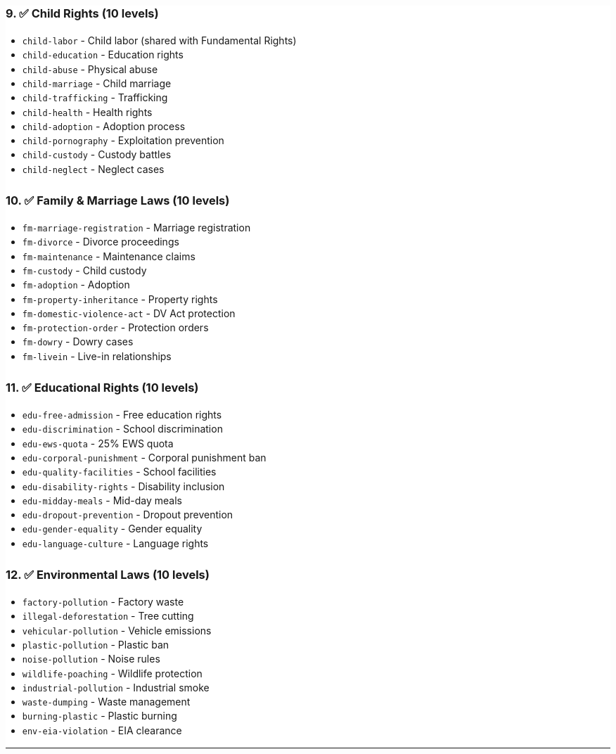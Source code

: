 ### 9. ✅ Child Rights (10 levels)
- `child-labor` - Child labor (shared with Fundamental Rights)
- `child-education` - Education rights
- `child-abuse` - Physical abuse
- `child-marriage` - Child marriage
- `child-trafficking` - Trafficking
- `child-health` - Health rights
- `child-adoption` - Adoption process
- `child-pornography` - Exploitation prevention
- `child-custody` - Custody battles
- `child-neglect` - Neglect cases

### 10. ✅ Family & Marriage Laws (10 levels)
- `fm-marriage-registration` - Marriage registration
- `fm-divorce` - Divorce proceedings
- `fm-maintenance` - Maintenance claims
- `fm-custody` - Child custody
- `fm-adoption` - Adoption
- `fm-property-inheritance` - Property rights
- `fm-domestic-violence-act` - DV Act protection
- `fm-protection-order` - Protection orders
- `fm-dowry` - Dowry cases
- `fm-livein` - Live-in relationships

### 11. ✅ Educational Rights (10 levels)
- `edu-free-admission` - Free education rights
- `edu-discrimination` - School discrimination
- `edu-ews-quota` - 25% EWS quota
- `edu-corporal-punishment` - Corporal punishment ban
- `edu-quality-facilities` - School facilities
- `edu-disability-rights` - Disability inclusion
- `edu-midday-meals` - Mid-day meals
- `edu-dropout-prevention` - Dropout prevention
- `edu-gender-equality` - Gender equality
- `edu-language-culture` - Language rights

### 12. ✅ Environmental Laws (10 levels)
- `factory-pollution` - Factory waste
- `illegal-deforestation` - Tree cutting
- `vehicular-pollution` - Vehicle emissions
- `plastic-pollution` - Plastic ban
- `noise-pollution` - Noise rules
- `wildlife-poaching` - Wildlife protection
- `industrial-pollution` - Industrial smoke
- `waste-dumping` - Waste management
- `burning-plastic` - Plastic burning
- `env-eia-violation` - EIA clearance

---

